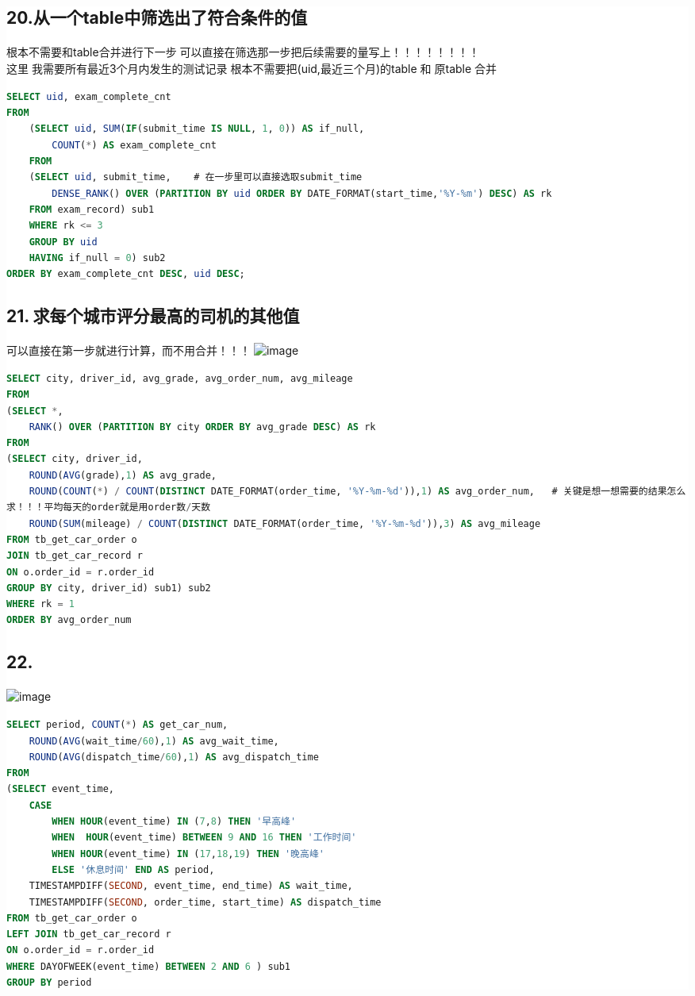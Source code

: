 ## 20.从一个table中筛选出了符合条件的值 
根本不需要和table合并进行下一步 可以直接在筛选那一步把后续需要的量写上！！！！！！！！  
这里 我需要所有最近3个月内发生的测试记录 根本不需要把(uid,最近三个月)的table 和 原table 合并
``` sql
SELECT uid, exam_complete_cnt
FROM
    (SELECT uid, SUM(IF(submit_time IS NULL, 1, 0)) AS if_null,
        COUNT(*) AS exam_complete_cnt
    FROM
    (SELECT uid, submit_time,    # 在一步里可以直接选取submit_time
        DENSE_RANK() OVER (PARTITION BY uid ORDER BY DATE_FORMAT(start_time,'%Y-%m') DESC) AS rk
    FROM exam_record) sub1
    WHERE rk <= 3
    GROUP BY uid
    HAVING if_null = 0) sub2
ORDER BY exam_complete_cnt DESC, uid DESC;
```

## 21. 求每个城市评分最高的司机的其他值
可以直接在第一步就进行计算，而不用合并！！！
![image](https://user-images.githubusercontent.com/105503216/184595882-6e01e2d7-79d7-4c47-9dd2-e44715121654.png)   

``` sql
SELECT city, driver_id, avg_grade, avg_order_num, avg_mileage
FROM
(SELECT *, 
    RANK() OVER (PARTITION BY city ORDER BY avg_grade DESC) AS rk 
FROM
(SELECT city, driver_id, 
    ROUND(AVG(grade),1) AS avg_grade, 
    ROUND(COUNT(*) / COUNT(DISTINCT DATE_FORMAT(order_time, '%Y-%m-%d')),1) AS avg_order_num,   # 关键是想一想需要的结果怎么求！！！平均每天的order就是用order数/天数
    ROUND(SUM(mileage) / COUNT(DISTINCT DATE_FORMAT(order_time, '%Y-%m-%d')),3) AS avg_mileage
FROM tb_get_car_order o
JOIN tb_get_car_record r
ON o.order_id = r.order_id
GROUP BY city, driver_id) sub1) sub2
WHERE rk = 1
ORDER BY avg_order_num 
```

## 22.
![image](https://user-images.githubusercontent.com/105503216/184608008-1a5ff14a-f18b-46b4-b9eb-37676b97788f.png)

``` sql
SELECT period, COUNT(*) AS get_car_num, 
    ROUND(AVG(wait_time/60),1) AS avg_wait_time,
    ROUND(AVG(dispatch_time/60),1) AS avg_dispatch_time
FROM
(SELECT event_time,
    CASE 
        WHEN HOUR(event_time) IN (7,8) THEN '早高峰'
        WHEN  HOUR(event_time) BETWEEN 9 AND 16 THEN '工作时间'
        WHEN HOUR(event_time) IN (17,18,19) THEN '晚高峰'
        ELSE '休息时间' END AS period,
    TIMESTAMPDIFF(SECOND, event_time, end_time) AS wait_time, 
    TIMESTAMPDIFF(SECOND, order_time, start_time) AS dispatch_time
FROM tb_get_car_order o
LEFT JOIN tb_get_car_record r
ON o.order_id = r.order_id
WHERE DAYOFWEEK(event_time) BETWEEN 2 AND 6 ) sub1
GROUP BY period
```